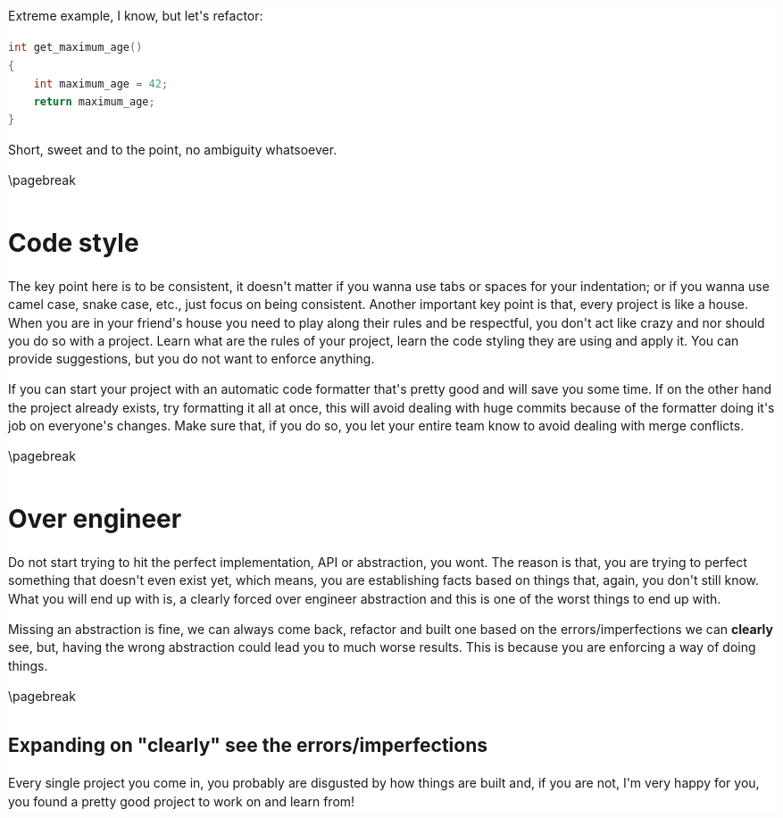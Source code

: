 Extreme example, I know, but let's refactor:

```c
int get_maximum_age()
{
    int maximum_age = 42;
    return maximum_age;
}
```

Short, sweet and to the point, no ambiguity whatsoever.


\pagebreak


# Code style
The key point here is to be consistent, it doesn't matter if you
wanna use tabs or spaces for your indentation; or if you wanna
use camel case, snake case, etc., just focus on being consistent.
Another important key point is that, every project is like a house. When
you are in your friend's house you need to play along their rules and be
respectful, you don't act like crazy and nor should you do so with a project.
Learn what are the rules of your project, learn the code styling they are
using and apply it. You can provide suggestions, but you do not want to
enforce anything.

If you can start your project with an automatic code formatter that's
pretty good and will save you some time. If on the other hand the project
already exists, try formatting it all at once, this will avoid dealing with
huge commits because of the formatter doing it's job on everyone's changes.
Make sure that, if you do so, you let your entire team know to avoid dealing
with merge conflicts.


\pagebreak


# Over engineer
Do not start trying to hit the perfect implementation, API or abstraction, you
wont. The reason is that, you are trying to perfect something that doesn't
even exist yet, which means, you are establishing facts based on things that,
again, you don't still know. What you will end up with is, a clearly forced
over engineer abstraction and this is one of the worst things to end up with.

Missing an abstraction is fine, we can always come back, refactor and 
built one based on the errors/imperfections we can **clearly** see, 
but, having the wrong abstraction could lead you to much worse results.
This is because you are enforcing a way of doing things.


\pagebreak


## Expanding on "clearly" see the errors/imperfections
Every single project you come in, you probably are disgusted by how things
are built and, if you are not, I'm very happy for you, you found a pretty
good project to work on and learn from!
